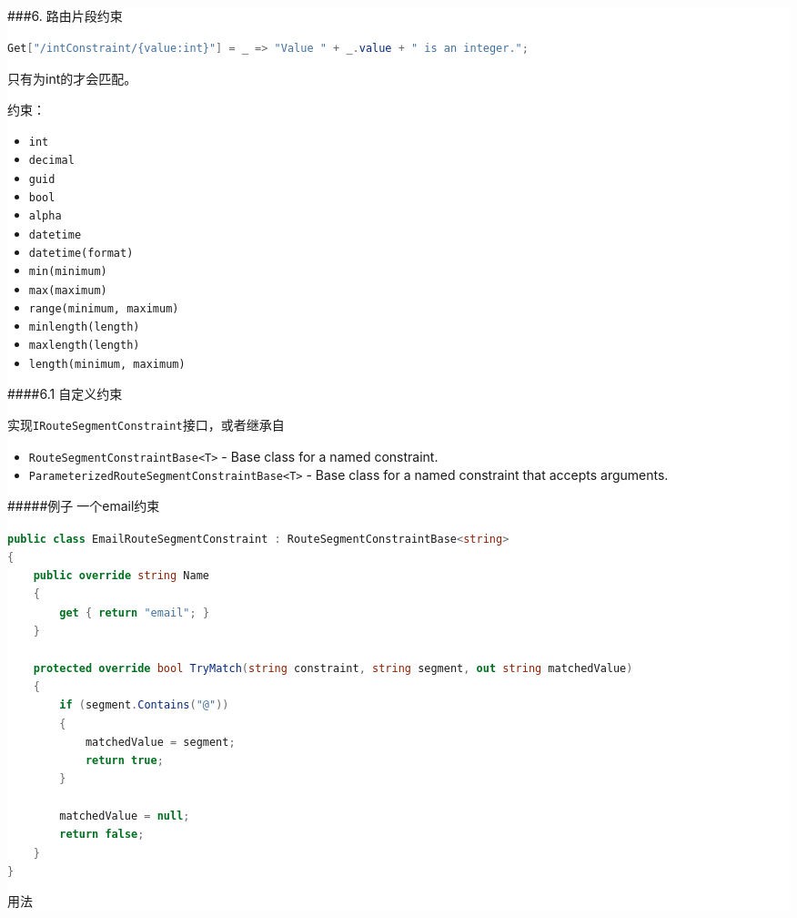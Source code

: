 ###6. 路由片段约束

```c#
Get["/intConstraint/{value:int}"] = _ => "Value " + _.value + " is an integer.";
```
只有为int的才会匹配。

约束：
- `int`
- `decimal`
- `guid`
- `bool`
- `alpha`
- `datetime`
- `datetime(format)`
- `min(minimum)`
- `max(maximum)`
- `range(minimum, maximum)`
- `minlength(length)`
- `maxlength(length)`
- `length(minimum, maximum)`

####6.1 自定义约束

实现`IRouteSegmentConstraint`接口，或者继承自
- `RouteSegmentConstraintBase<T>` - Base class for a named constraint.
- `ParameterizedRouteSegmentConstraintBase<T>` - Base class for a named constraint that accepts arguments.

#####例子
一个email约束

```c#
public class EmailRouteSegmentConstraint : RouteSegmentConstraintBase<string>
{
    public override string Name
    {
        get { return "email"; }
    }

    protected override bool TryMatch(string constraint, string segment, out string matchedValue)
    {
        if (segment.Contains("@"))
        {
            matchedValue = segment;
            return true;
        }

        matchedValue = null;
        return false;
    }
}
```

用法
